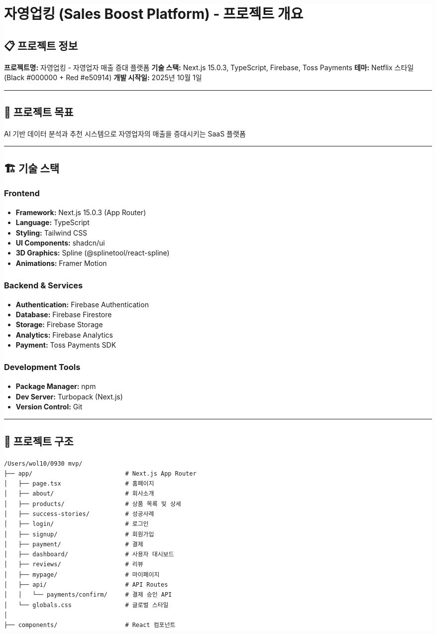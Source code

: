 # 자영업킹 (Sales Boost Platform) - 프로젝트 개요

## 📋 프로젝트 정보

**프로젝트명:** 자영업킹 - 자영업자 매출 증대 플랫폼
**기술 스택:** Next.js 15.0.3, TypeScript, Firebase, Toss Payments
**테마:** Netflix 스타일 (Black #000000 + Red #e50914)
**개발 시작일:** 2025년 10월 1일

---

## 🎯 프로젝트 목표

AI 기반 데이터 분석과 추천 시스템으로 자영업자의 매출을 증대시키는 SaaS 플랫폼

---

## 🏗️ 기술 스택

### Frontend
- **Framework:** Next.js 15.0.3 (App Router)
- **Language:** TypeScript
- **Styling:** Tailwind CSS
- **UI Components:** shadcn/ui
- **3D Graphics:** Spline (@splinetool/react-spline)
- **Animations:** Framer Motion

### Backend & Services
- **Authentication:** Firebase Authentication
- **Database:** Firebase Firestore
- **Storage:** Firebase Storage
- **Analytics:** Firebase Analytics
- **Payment:** Toss Payments SDK

### Development Tools
- **Package Manager:** npm
- **Dev Server:** Turbopack (Next.js)
- **Version Control:** Git

---

## 📁 프로젝트 구조

```
/Users/wol10/0930 mvp/
├── app/                          # Next.js App Router
│   ├── page.tsx                  # 홈페이지
│   ├── about/                    # 회사소개
│   ├── products/                 # 상품 목록 및 상세
│   ├── success-stories/          # 성공사례
│   ├── login/                    # 로그인
│   ├── signup/                   # 회원가입
│   ├── payment/                  # 결제
│   ├── dashboard/                # 사용자 대시보드
│   ├── reviews/                  # 리뷰
│   ├── mypage/                   # 마이페이지
│   ├── api/                      # API Routes
│   │   └── payments/confirm/     # 결제 승인 API
│   └── globals.css               # 글로벌 스타일
│
├── components/                   # React 컴포넌트
```